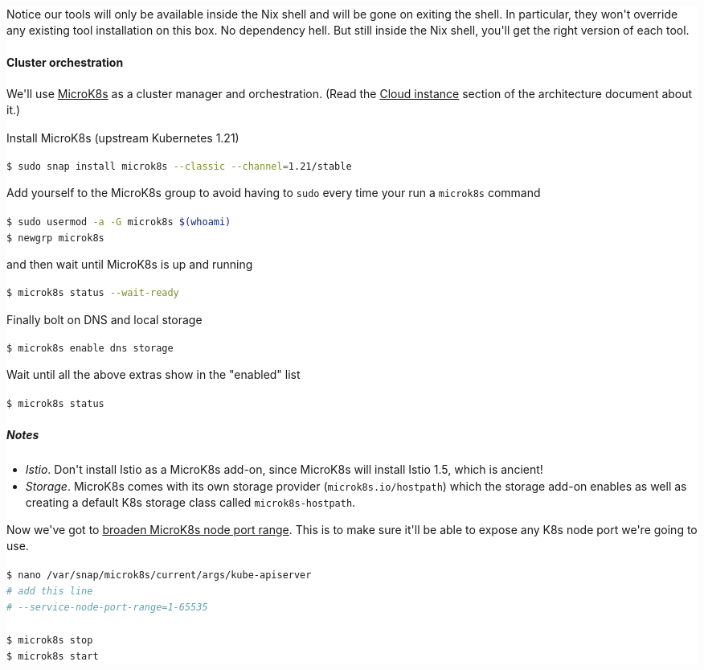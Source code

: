 Notice our tools will only be available inside the Nix shell and will
be gone on exiting the shell. In particular, they won't override any
existing tool installation on this box. No dependency hell. But still
inside the Nix shell, you'll get the right version of each tool.


#### Cluster orchestration

We'll use [MicroK8s][mk8s] as a cluster manager and orchestration.
(Read the [Cloud instance][arch.cloud] section of the architecture
document about it.)

Install MicroK8s (upstream Kubernetes 1.21)

```bash
$ sudo snap install microk8s --classic --channel=1.21/stable
```

Add yourself to the MicroK8s group to avoid having to `sudo` every
time your run a `microk8s` command

```bash
$ sudo usermod -a -G microk8s $(whoami)
$ newgrp microk8s
```

and then wait until MicroK8s is up and running

```bash
$ microk8s status --wait-ready
```

Finally bolt on DNS and local storage

```bash
$ microk8s enable dns storage
```

Wait until all the above extras show in the "enabled" list

```bash
$ microk8s status
```

##### Notes
- *Istio*. Don't install Istio as a MicroK8s add-on, since MicroK8s
  will install Istio 1.5, which is ancient!
- *Storage*. MicroK8s comes with its own storage provider
  (`microk8s.io/hostpath`) which the storage add-on enables
  as well as creating a default K8s storage class called
  `microk8s-hostpath`.


Now we've got to [broaden MicroK8s node port range][mk8s.port-range].
This is to make sure it'll be able to expose any K8s node port we're
going to use.

```bash
$ nano /var/snap/microk8s/current/args/kube-apiserver
# add this line
# --service-node-port-range=1-65535

$ microk8s stop
$ microk8s start
```


[ramp.eu]: https://ramp.eu/#/home
[arch.cloud]: https://github.com/INVENTIO-ai/kitt4sme/blob/master/arch/mesh/cloud.md
[argocd]: https://argoproj.github.io/cd/
[boot.argo-app-issue]: https://github.com/INVENTIO-ai/kitt4sme.live/issues/42
[demo]: https://github.com/INVENTIO-ai/kitt4sme/tree/master/poc
[istio]: https://istio.io/
[mk8s]: https://microk8s.io/
[mk8s.port-range]: https://github.com/ubuntu/microk8s/issues/284
[nix]: https://nixos.org/
[kitt4sme.live]: https://github.com/INVENTIO-ai/kitt4sme.live
[sec]: ./security.md